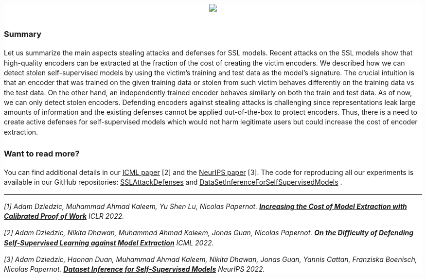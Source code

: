 <div style="text-align:center; margin-bottom:30px;">
<img src="{{ site.url }}/assets/blog/ssl/dataset_inference.png" width="90%"/>
</div> 

### Summary

Let us summarize the main aspects stealing attacks and defenses for SSL models. Recent attacks on the SSL models show
that
high-quality encoders can be extracted at the fraction of the cost of creating the victim encoders.
We described how we can detect stolen self-supervised models by using the victim’s training and test data as the model’s
signature. The crucial intuition is that an encoder that was trained on the given training data or stolen from such
victim behaves differently on the training data vs the test data. On the other hand, an independently trained encoder
behaves similarly on both the train and test data. As of now, we can only detect stolen encoders. Defending encoders
against stealing attacks is challenging since representations leak large amounts of information and the existing
defenses cannot be applied out-of-the-box to protect encoders. Thus, there is a need to create active defenses for
self-supervised models which would not harm legitimate users but could increase the cost of encoder extraction.

### Want to read more?

You can find additional details in our [ICML paper](https://arxiv.org/abs/2205.07890) [2] and
the [NeurIPS paper](https://arxiv.org/abs/2209.09024) [3]. The code for reproducing all our experiments is available in
our GitHub repositories: [SSLAttackDefenses](https://github.com/cleverhans-lab/ssl-attacks-defenses)
and [DataSetInferenceForSelfSupervisedModels](https://github.com/cleverhans-lab/DatasetInferenceForSelfSupervisedModels)
.

---
*[1] Adam Dziedzic, Muhammad Ahmad Kaleem, Yu Shen Lu, Nicolas
Papernot. **[Increasing the Cost of Model Extraction with Calibrated Proof of Work](https://openreview.net/forum?id=EAy7C1cgE1L)**
ICLR 2022.*

*[2] Adam Dziedzic, Nikita Dhawan, Muhammad Ahmad Kaleem, Jonas Guan, Nicolas
Papernot. **[On the Difficulty of Defending Self-Supervised Learning against Model Extraction](https://arxiv.org/abs/2205.07890)**
ICML 2022.*

*[3] Adam Dziedzic, Haonan Duan, Muhammad Ahmad Kaleem, Nikita Dhawan, Jonas Guan, Yannis Cattan, Franziska Boenisch,
Nicolas Papernot.
**[Dataset Inference for Self-Supervised Models](https://arxiv.org/abs/2209.09024)** NeurIPS 2022.*
